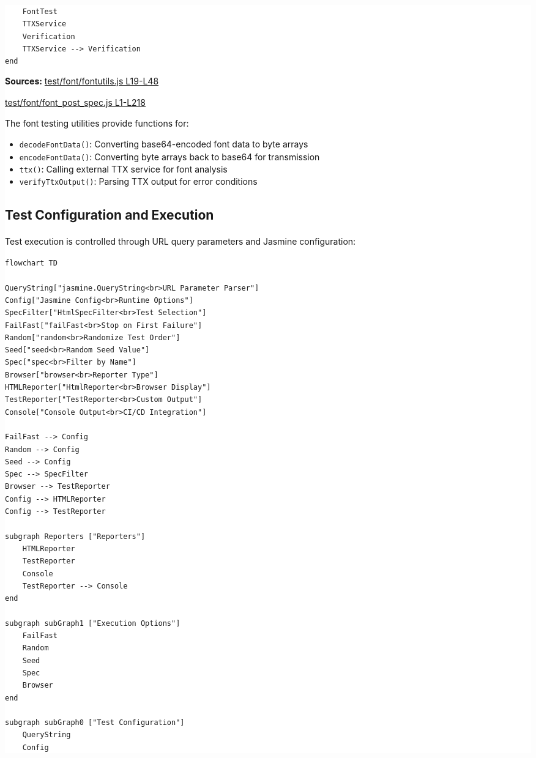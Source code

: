 ```mermaid
    FontTest
    TTXService
    Verification
    TTXService --> Verification
end
```

**Sources:** [test/font/fontutils.js L19-L48](https://github.com/Mr-xzq/pdf.js-4.4.168/blob/19fbc899/test/font/fontutils.js#L19-L48)

 [test/font/font_post_spec.js L1-L218](https://github.com/Mr-xzq/pdf.js-4.4.168/blob/19fbc899/test/font/font_post_spec.js#L1-L218)

The font testing utilities provide functions for:

* `decodeFontData()`: Converting base64-encoded font data to byte arrays
* `encodeFontData()`: Converting byte arrays back to base64 for transmission
* `ttx()`: Calling external TTX service for font analysis
* `verifyTtxOutput()`: Parsing TTX output for error conditions

## Test Configuration and Execution

Test execution is controlled through URL query parameters and Jasmine configuration:

```mermaid
flowchart TD

QueryString["jasmine.QueryString<br>URL Parameter Parser"]
Config["Jasmine Config<br>Runtime Options"]
SpecFilter["HtmlSpecFilter<br>Test Selection"]
FailFast["failFast<br>Stop on First Failure"]
Random["random<br>Randomize Test Order"]
Seed["seed<br>Random Seed Value"]
Spec["spec<br>Filter by Name"]
Browser["browser<br>Reporter Type"]
HTMLReporter["HtmlReporter<br>Browser Display"]
TestReporter["TestReporter<br>Custom Output"]
Console["Console Output<br>CI/CD Integration"]

FailFast --> Config
Random --> Config
Seed --> Config
Spec --> SpecFilter
Browser --> TestReporter
Config --> HTMLReporter
Config --> TestReporter

subgraph Reporters ["Reporters"]
    HTMLReporter
    TestReporter
    Console
    TestReporter --> Console
end

subgraph subGraph1 ["Execution Options"]
    FailFast
    Random
    Seed
    Spec
    Browser
end

subgraph subGraph0 ["Test Configuration"]
    QueryString
    Config
```